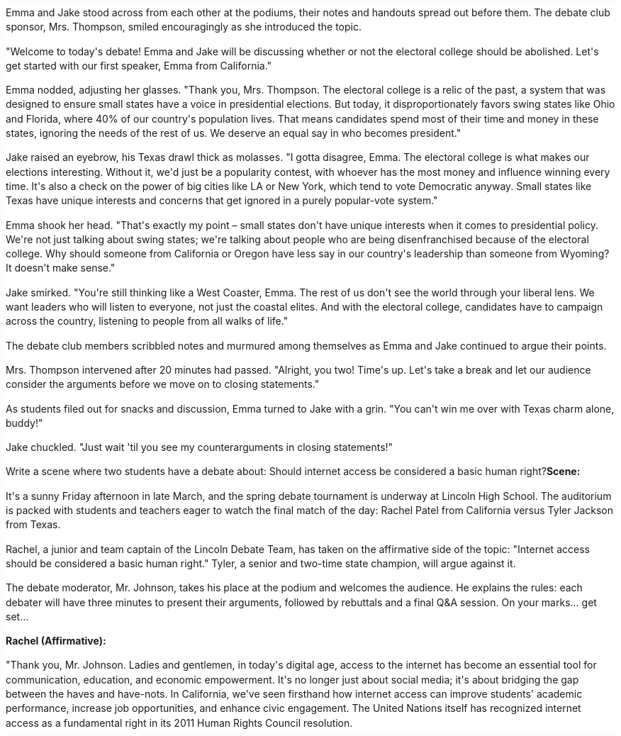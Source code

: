 Emma and Jake stood across from each other at the podiums, their notes and handouts spread out before them. The debate club sponsor, Mrs. Thompson, smiled encouragingly as she introduced the topic.

"Welcome to today's debate! Emma and Jake will be discussing whether or not the electoral college should be abolished. Let's get started with our first speaker, Emma from California."

Emma nodded, adjusting her glasses. "Thank you, Mrs. Thompson. The electoral college is a relic of the past, a system that was designed to ensure small states have a voice in presidential elections. But today, it disproportionately favors swing states like Ohio and Florida, where 40% of our country's population lives. That means candidates spend most of their time and money in these states, ignoring the needs of the rest of us. We deserve an equal say in who becomes president."

Jake raised an eyebrow, his Texas drawl thick as molasses. "I gotta disagree, Emma. The electoral college is what makes our elections interesting. Without it, we'd just be a popularity contest, with whoever has the most money and influence winning every time. It's also a check on the power of big cities like LA or New York, which tend to vote Democratic anyway. Small states like Texas have unique interests and concerns that get ignored in a purely popular-vote system."

Emma shook her head. "That's exactly my point – small states don't have unique interests when it comes to presidential policy. We're not just talking about swing states; we're talking about people who are being disenfranchised because of the electoral college. Why should someone from California or Oregon have less say in our country's leadership than someone from Wyoming? It doesn't make sense."

Jake smirked. "You're still thinking like a West Coaster, Emma. The rest of us don't see the world through your liberal lens. We want leaders who will listen to everyone, not just the coastal elites. And with the electoral college, candidates have to campaign across the country, listening to people from all walks of life."

The debate club members scribbled notes and murmured among themselves as Emma and Jake continued to argue their points.

Mrs. Thompson intervened after 20 minutes had passed. "Alright, you two! Time's up. Let's take a break and let our audience consider the arguments before we move on to closing statements."

As students filed out for snacks and discussion, Emma turned to Jake with a grin. "You can't win me over with Texas charm alone, buddy!"

Jake chuckled. "Just wait 'til you see my counterarguments in closing statements!"
<end>

Write a scene where two students have a debate about: Should internet access be considered a basic human right?<start>**Scene:**

It's a sunny Friday afternoon in late March, and the spring debate tournament is underway at Lincoln High School. The auditorium is packed with students and teachers eager to watch the final match of the day: Rachel Patel from California versus Tyler Jackson from Texas.

Rachel, a junior and team captain of the Lincoln Debate Team, has taken on the affirmative side of the topic: "Internet access should be considered a basic human right." Tyler, a senior and two-time state champion, will argue against it.

The debate moderator, Mr. Johnson, takes his place at the podium and welcomes the audience. He explains the rules: each debater will have three minutes to present their arguments, followed by rebuttals and a final Q&A session. On your marks... get set...

**Rachel (Affirmative):**

"Thank you, Mr. Johnson. Ladies and gentlemen, in today's digital age, access to the internet has become an essential tool for communication, education, and economic empowerment. It's no longer just about social media; it's about bridging the gap between the haves and have-nots. In California, we've seen firsthand how internet access can improve students' academic performance, increase job opportunities, and enhance civic engagement. The United Nations itself has recognized internet access as a fundamental right in its 2011 Human Rights Council resolution.
